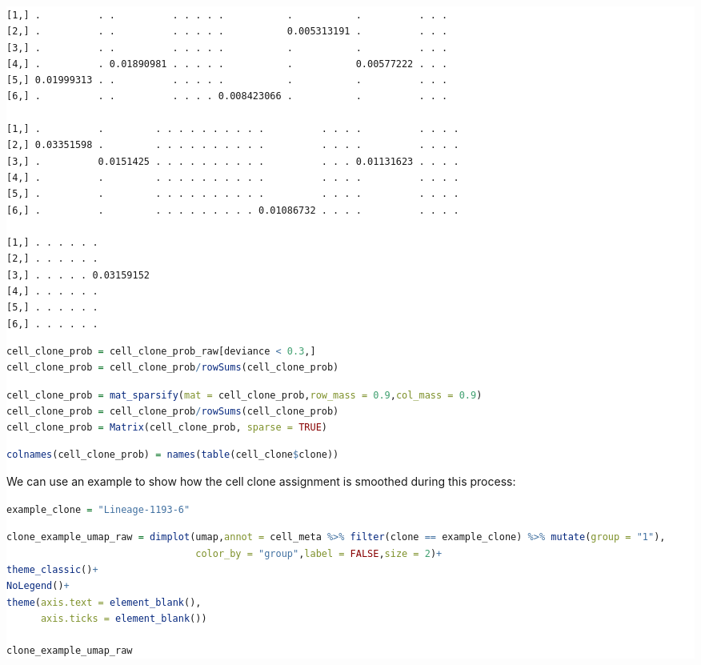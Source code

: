     [1,] .          . .          . . . . .           .           .          . . .
    [2,] .          . .          . . . . .           0.005313191 .          . . .
    [3,] .          . .          . . . . .           .           .          . . .
    [4,] .          . 0.01890981 . . . . .           .           0.00577222 . . .
    [5,] 0.01999313 . .          . . . . .           .           .          . . .
    [6,] .          . .          . . . . 0.008423066 .           .          . . .
                                                                                   
    [1,] .          .         . . . . . . . . . .          . . . .          . . . .
    [2,] 0.03351598 .         . . . . . . . . . .          . . . .          . . . .
    [3,] .          0.0151425 . . . . . . . . . .          . . . 0.01131623 . . . .
    [4,] .          .         . . . . . . . . . .          . . . .          . . . .
    [5,] .          .         . . . . . . . . . .          . . . .          . . . .
    [6,] .          .         . . . . . . . . . 0.01086732 . . . .          . . . .
                             
    [1,] . . . . . .         
    [2,] . . . . . .         
    [3,] . . . . . 0.03159152
    [4,] . . . . . .         
    [5,] . . . . . .         
    [6,] . . . . . .         



```R
cell_clone_prob = cell_clone_prob_raw[deviance < 0.3,]
cell_clone_prob = cell_clone_prob/rowSums(cell_clone_prob)
```


```R
cell_clone_prob = mat_sparsify(mat = cell_clone_prob,row_mass = 0.9,col_mass = 0.9)
cell_clone_prob = cell_clone_prob/rowSums(cell_clone_prob)
cell_clone_prob = Matrix(cell_clone_prob, sparse = TRUE)
```


```R
colnames(cell_clone_prob) = names(table(cell_clone$clone))
```

We can use an example to show how the cell clone assignment is smoothed during this process:


```R
example_clone = "Lineage-1193-6"
```


```R
clone_example_umap_raw = dimplot(umap,annot = cell_meta %>% filter(clone == example_clone) %>% mutate(group = "1"),
                                 color_by = "group",label = FALSE,size = 2)+
theme_classic()+
NoLegend()+
theme(axis.text = element_blank(),    
      axis.ticks = element_blank())

clone_example_umap_raw
```
